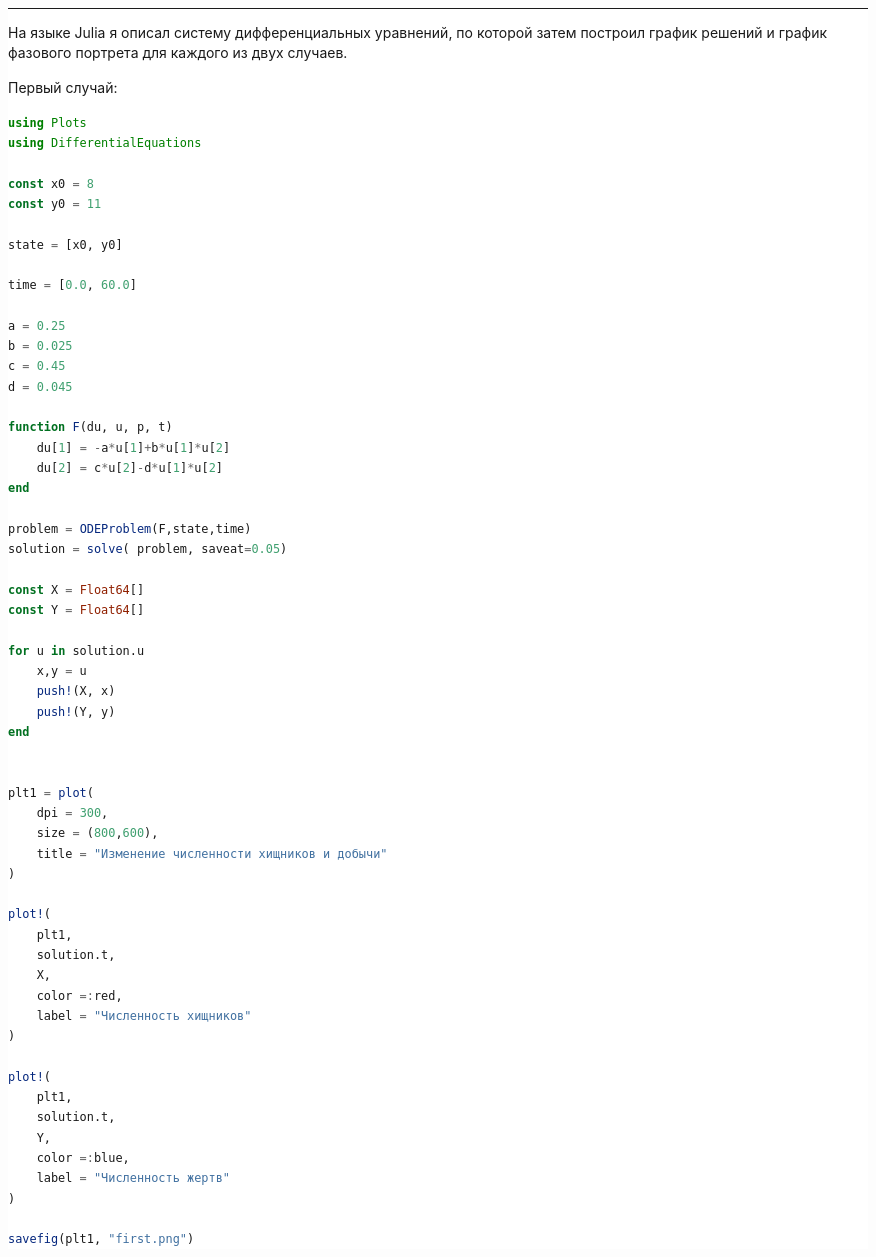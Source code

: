 ___

На языке Julia я описал систему дифференциальных уравнений, по которой затем построил график решений и график  фазового портрета для каждого из двух случаев. 

Первый случай:

```julia
using Plots
using DifferentialEquations

const x0 = 8
const y0 = 11

state = [x0, y0]

time = [0.0, 60.0]

a = 0.25 
b = 0.025
c = 0.45
d = 0.045

function F(du, u, p, t)
    du[1] = -a*u[1]+b*u[1]*u[2]
    du[2] = c*u[2]-d*u[1]*u[2]
end

problem = ODEProblem(F,state,time)
solution = solve( problem, saveat=0.05)

const X = Float64[]
const Y = Float64[]

for u in solution.u
    x,y = u
    push!(X, x)
    push!(Y, y)
end


plt1 = plot(
    dpi = 300,
    size = (800,600),
    title = "Изменение численности хищников и добычи"
)

plot!(
    plt1,
    solution.t,
    X,
    color =:red,
    label = "Численность хищников"
)

plot!(
    plt1,
    solution.t,
    Y,
    color =:blue,
    label = "Численность жертв"
)

savefig(plt1, "first.png")

```